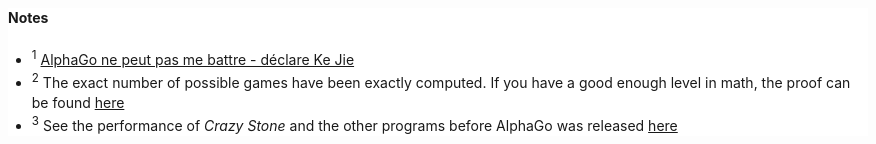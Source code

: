 #### Notes
+ <sup class='note' id="note_1">1</sup> <a href='http://french.xinhuanet.com/2016-03/12/c_135180238.htm' target='_blank'>AlphaGo ne peut pas me battre - déclare Ke Jie</a>
+ <sup class='note' id="note_2">2</sup> The exact number of possible games have been exactly computed. If you have a good enough level in math, the proof can be found <a href='https://tromp.github.io/go/gostate.pdf' target='_blank'>here</a>
+ <sup class='note' id="note_3">3</sup> See the performance of <i>Crazy Stone</i> and the other programs before AlphaGo was released <a href="https://en.wikipedia.org/wiki/Computer_Go#21st_century" target="_blank">here</a>